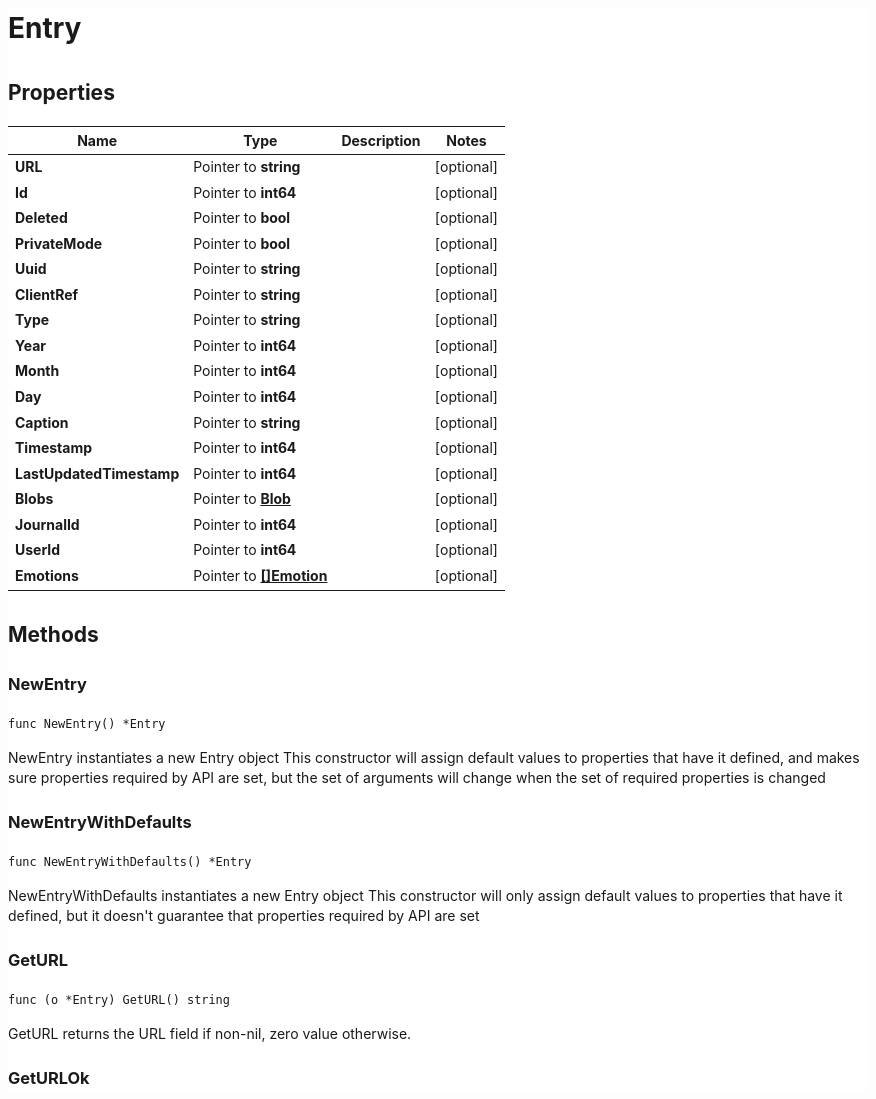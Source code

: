 # Entry

## Properties

Name | Type | Description | Notes
------------ | ------------- | ------------- | -------------
**URL** | Pointer to **string** |  | [optional] 
**Id** | Pointer to **int64** |  | [optional] 
**Deleted** | Pointer to **bool** |  | [optional] 
**PrivateMode** | Pointer to **bool** |  | [optional] 
**Uuid** | Pointer to **string** |  | [optional] 
**ClientRef** | Pointer to **string** |  | [optional] 
**Type** | Pointer to **string** |  | [optional] 
**Year** | Pointer to **int64** |  | [optional] 
**Month** | Pointer to **int64** |  | [optional] 
**Day** | Pointer to **int64** |  | [optional] 
**Caption** | Pointer to **string** |  | [optional] 
**Timestamp** | Pointer to **int64** |  | [optional] 
**LastUpdatedTimestamp** | Pointer to **int64** |  | [optional] 
**Blobs** | Pointer to [**Blob**](Blob.md) |  | [optional] 
**JournalId** | Pointer to **int64** |  | [optional] 
**UserId** | Pointer to **int64** |  | [optional] 
**Emotions** | Pointer to [**[]Emotion**](Emotion.md) |  | [optional] 

## Methods

### NewEntry

`func NewEntry() *Entry`

NewEntry instantiates a new Entry object
This constructor will assign default values to properties that have it defined,
and makes sure properties required by API are set, but the set of arguments
will change when the set of required properties is changed

### NewEntryWithDefaults

`func NewEntryWithDefaults() *Entry`

NewEntryWithDefaults instantiates a new Entry object
This constructor will only assign default values to properties that have it defined,
but it doesn't guarantee that properties required by API are set

### GetURL

`func (o *Entry) GetURL() string`

GetURL returns the URL field if non-nil, zero value otherwise.

### GetURLOk
